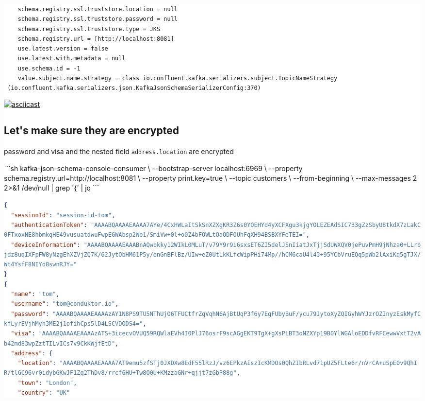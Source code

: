 ```
	schema.registry.ssl.truststore.location = null
	schema.registry.ssl.truststore.password = null
	schema.registry.ssl.truststore.type = JKS
	schema.registry.url = [http://localhost:8081]
	use.latest.version = false
	use.latest.with.metadata = null
	use.schema.id = -1
	value.subject.name.strategy = class io.confluent.kafka.serializers.subject.TopicNameStrategy
 (io.confluent.kafka.serializers.json.KafkaJsonSchemaSerializerConfig:370)

```

</TabItem>
<TabItem value="Recording">

[![asciicast](https://asciinema.org/a/kUpiR7PTqINxXAaTXgONIORBw.svg)](https://asciinema.org/a/kUpiR7PTqINxXAaTXgONIORBw)

</TabItem>
</Tabs>

## Let's make sure they are encrypted

password and visa and the nested field `address.location` are encrypted






<Tabs>

<TabItem value="Command">
```sh
kafka-json-schema-console-consumer \
  --bootstrap-server localhost:6969 \
  --property schema.registry.url=http://localhost:8081 \
  --property print.key=true \
  --topic customers \
  --from-beginning \
  --max-messages 2 2>&1  /dev/null | grep '{' | jq
```


</TabItem>
<TabItem value="Output">

```json
{
  "sessionId": "session-id-tom",
  "authenticationToken": "AAAABQAAAAEAAAA7AYe/4CxHWLaItSkSnXZXgKR3Z6s0YOEHYd4yXCFXgu3kjgYOLEZEAdSIC733gZzSbyU8tkdX7zLakC0FTxoxNE8hbmkqHE49vusuatdwuFwpEGWAbsp2Wo1/SmiVw+0l+o0Z4bFOWLtQaODFOUhFqXH94BSBXYFeTEI=",
  "deviceInformation": "AAAABQAAAAEAAABnAQwokky12WIkL0MLuT/v79Y9r9i6sxsET6ZI5delJSnIiatJxTjjSdUWXQV0jePuvPmH9jNhza0+LLrbjdz8uqIXFpFW8yNzgEhXZVjZQ7K/62JytObHM61P5y/enGnBFlBz/UIw+eZ0UtLkKLfcWipPHi74Mp//hCM6caU4l43+95YCbVruEQq5pWb2lAxiKq5gTJX/Wt4YsfF8NIYo8swnRJY="
}
{
  "name": "tom",
  "username": "tom@conduktor.io",
  "password": "AAAABQAAAAEAAAAzAY1N8PS9TU5NThUjO6TFUCtfrZqVqhN6AjBtUqP3f6y7EgFUbyBuF/ycu79JytoXyZQIGyhWYJzrOZInyzEskMyfCkfLyrEVjhMyh3ME2j1ofihCps5lD4LSCVDODS4=",
  "visa": "AAAABQAAAAEAAAAzATS+3icecvOVUQ59RQWlaEVh4I0PlJ76osrF9scAGgEKT9TgX+gXsPLBT3oNZXYp19B0YlWGAloEDDfvRFCewwVxtT2vAb42md83wpZztTILvICs7v9CkKWjfEtD",
  "address": {
    "location": "AAAABQAAAAEAAAA7AT9emu5zfSTj0JXDXw8EdF55lRzJ/vz6EPkzAiszIcKMDOs0QhZIbRLvd71pUZ5FLte6r/nVrCA+uSpE0v9QhIR/tlGC96vr0idybGKwJF1Zq2ThDv8/rrcf6HU+Tw8O0U+KMzzaGNr+qjjt7zGbP88g",
    "town": "London",
    "country": "UK"
```